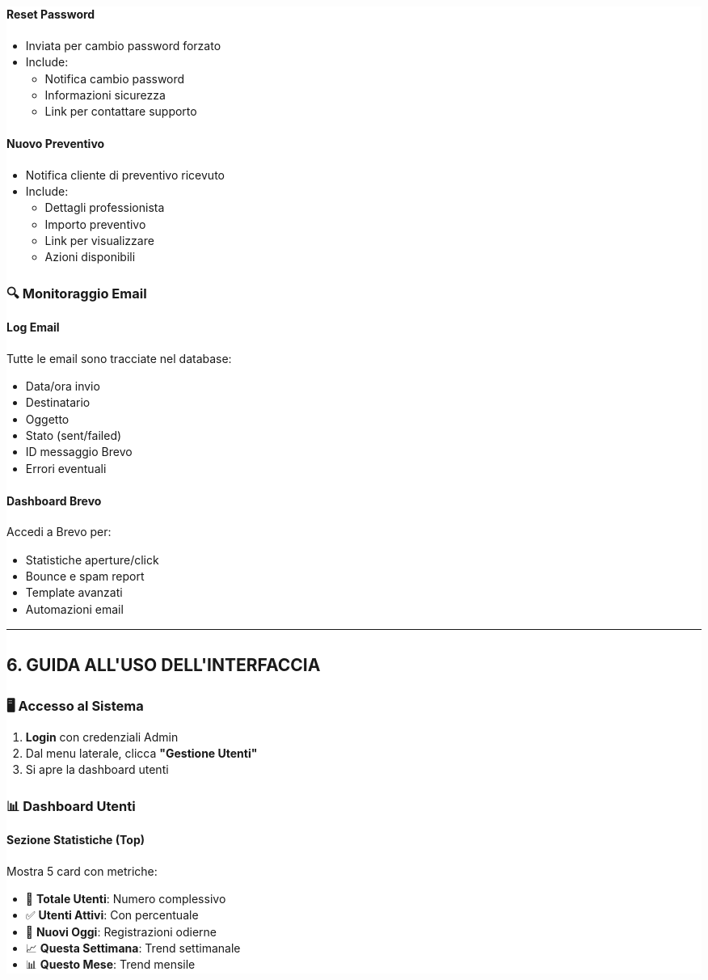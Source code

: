 #### **Reset Password**
- Inviata per cambio password forzato
- Include:
  - Notifica cambio password
  - Informazioni sicurezza
  - Link per contattare supporto

#### **Nuovo Preventivo**
- Notifica cliente di preventivo ricevuto
- Include:
  - Dettagli professionista
  - Importo preventivo
  - Link per visualizzare
  - Azioni disponibili

### 🔍 Monitoraggio Email

#### **Log Email**
Tutte le email sono tracciate nel database:
- Data/ora invio
- Destinatario
- Oggetto
- Stato (sent/failed)
- ID messaggio Brevo
- Errori eventuali

#### **Dashboard Brevo**
Accedi a Brevo per:
- Statistiche aperture/click
- Bounce e spam report
- Template avanzati
- Automazioni email

---

## 6. GUIDA ALL'USO DELL'INTERFACCIA

### 🖥️ Accesso al Sistema

1. **Login** con credenziali Admin
2. Dal menu laterale, clicca **"Gestione Utenti"**
3. Si apre la dashboard utenti

### 📊 Dashboard Utenti

#### **Sezione Statistiche (Top)**
Mostra 5 card con metriche:
- 👥 **Totale Utenti**: Numero complessivo
- ✅ **Utenti Attivi**: Con percentuale
- 📅 **Nuovi Oggi**: Registrazioni odierne
- 📈 **Questa Settimana**: Trend settimanale
- 📊 **Questo Mese**: Trend mensile
